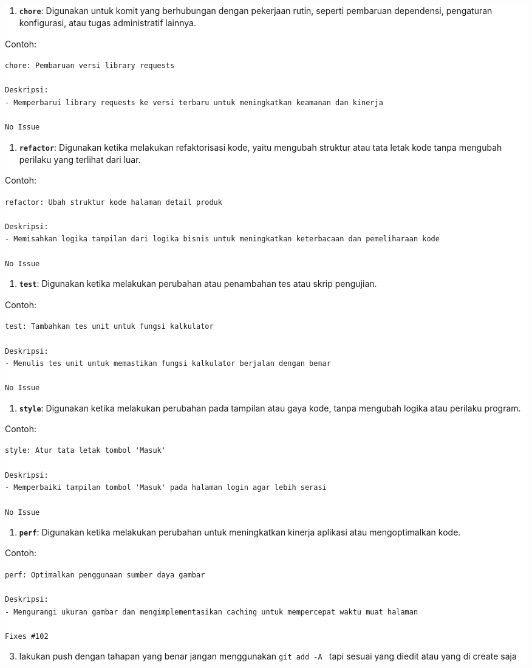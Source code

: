    1. **`chore`**: Digunakan untuk komit yang berhubungan dengan pekerjaan rutin, seperti pembaruan dependensi, pengaturan konfigurasi, atau tugas administratif lainnya.

   Contoh:
   ```
   chore: Pembaruan versi library requests

   Deskripsi:
   - Memperbarui library requests ke versi terbaru untuk meningkatkan keamanan dan kinerja

   No Issue
   ```

   1. **`refactor`**: Digunakan ketika melakukan refaktorisasi kode, yaitu mengubah struktur atau tata letak kode tanpa mengubah perilaku yang terlihat dari luar.

   Contoh:
   ```
   refactor: Ubah struktur kode halaman detail produk

   Deskripsi:
   - Memisahkan logika tampilan dari logika bisnis untuk meningkatkan keterbacaan dan pemeliharaan kode

   No Issue
   ```

   1. **`test`**: Digunakan ketika melakukan perubahan atau penambahan tes atau skrip pengujian.

   Contoh:
   ```
   test: Tambahkan tes unit untuk fungsi kalkulator

   Deskripsi:
   - Menulis tes unit untuk memastikan fungsi kalkulator berjalan dengan benar

   No Issue
   ```

   1. **`style`**: Digunakan ketika melakukan perubahan pada tampilan atau gaya kode, tanpa mengubah logika atau perilaku program.

   Contoh:
   ```
   style: Atur tata letak tombol 'Masuk'

   Deskripsi:
   - Memperbaiki tampilan tombol 'Masuk' pada halaman login agar lebih serasi

   No Issue
   ```

   1. **`perf`**: Digunakan ketika melakukan perubahan untuk meningkatkan kinerja aplikasi atau mengoptimalkan kode.

   Contoh:
   ```
   perf: Optimalkan penggunaan sumber daya gambar

   Deskripsi:
   - Mengurangi ukuran gambar dan mengimplementasikan caching untuk mempercepat waktu muat halaman

   Fixes #102
   ```
3. lakukan push dengan tahapan yang benar jangan menggunakan `git add -A ` tapi sesuai yang diedit atau yang di create saja
